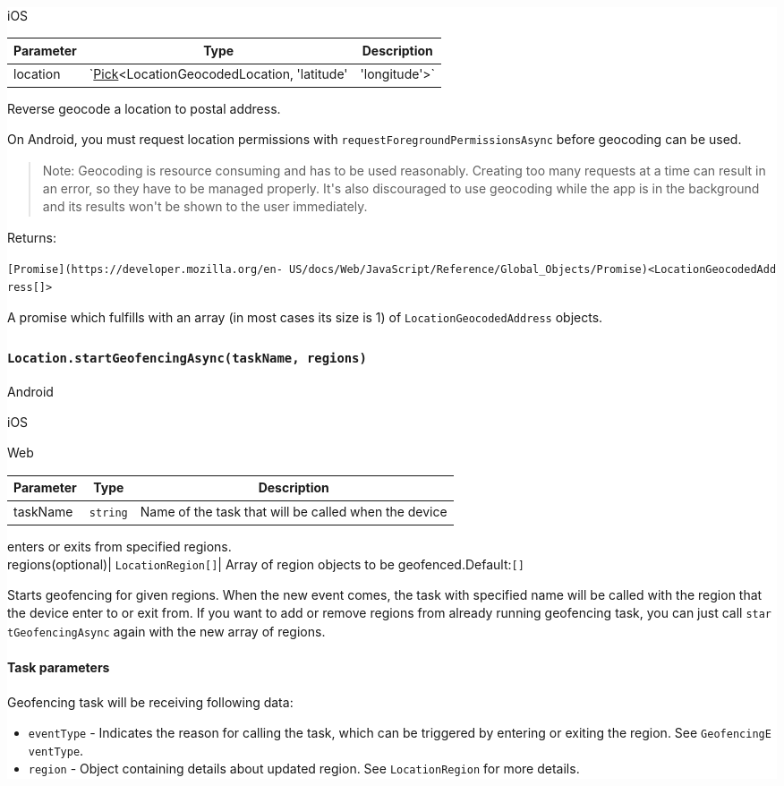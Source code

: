 iOS

Parameter| Type| Description  
---|---|---  
location| `[Pick](https://www.typescriptlang.org/docs/handbook/utility-types.html#picktype-keys)<LocationGeocodedLocation, 'latitude' | 'longitude'>`| An object representing a location.  
  
  

Reverse geocode a location to postal address.

On Android, you must request location permissions with
`requestForegroundPermissionsAsync` before geocoding can be used.

> Note: Geocoding is resource consuming and has to be used reasonably.
> Creating too many requests at a time can result in an error, so they have to
> be managed properly. It's also discouraged to use geocoding while the app is
> in the background and its results won't be shown to the user immediately.

Returns:

`[Promise](https://developer.mozilla.org/en-
US/docs/Web/JavaScript/Reference/Global_Objects/Promise)<LocationGeocodedAddress[]>`

A promise which fulfills with an array (in most cases its size is 1) of
`LocationGeocodedAddress` objects.

### `Location.startGeofencingAsync(taskName, regions)`

Android

iOS

Web

Parameter| Type| Description  
---|---|---  
taskName| `string`| Name of the task that will be called when the device
enters or exits from specified regions.  
regions(optional)| `LocationRegion[]`| Array of region objects to be
geofenced.Default:`[]`  
  
  

Starts geofencing for given regions. When the new event comes, the task with
specified name will be called with the region that the device enter to or exit
from. If you want to add or remove regions from already running geofencing
task, you can just call `startGeofencingAsync` again with the new array of
regions.

#### Task parameters

Geofencing task will be receiving following data:

  * `eventType` \- Indicates the reason for calling the task, which can be triggered by entering or exiting the region. See `GeofencingEventType`.
  * `region` \- Object containing details about updated region. See `LocationRegion` for more details.
